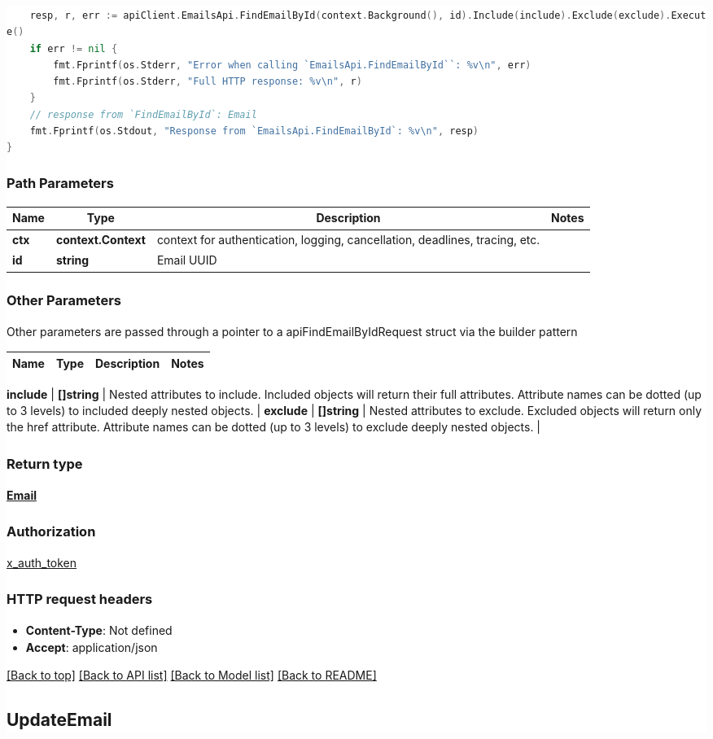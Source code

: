 ```go
    resp, r, err := apiClient.EmailsApi.FindEmailById(context.Background(), id).Include(include).Exclude(exclude).Execute()
    if err != nil {
        fmt.Fprintf(os.Stderr, "Error when calling `EmailsApi.FindEmailById``: %v\n", err)
        fmt.Fprintf(os.Stderr, "Full HTTP response: %v\n", r)
    }
    // response from `FindEmailById`: Email
    fmt.Fprintf(os.Stdout, "Response from `EmailsApi.FindEmailById`: %v\n", resp)
}
```

### Path Parameters


Name | Type | Description  | Notes
------------- | ------------- | ------------- | -------------
**ctx** | **context.Context** | context for authentication, logging, cancellation, deadlines, tracing, etc.
**id** | **string** | Email UUID | 

### Other Parameters

Other parameters are passed through a pointer to a apiFindEmailByIdRequest struct via the builder pattern


Name | Type | Description  | Notes
------------- | ------------- | ------------- | -------------

 **include** | **[]string** | Nested attributes to include. Included objects will return their full attributes. Attribute names can be dotted (up to 3 levels) to included deeply nested objects. | 
 **exclude** | **[]string** | Nested attributes to exclude. Excluded objects will return only the href attribute. Attribute names can be dotted (up to 3 levels) to exclude deeply nested objects. | 

### Return type

[**Email**](Email.md)

### Authorization

[x_auth_token](../README.md#x_auth_token)

### HTTP request headers

- **Content-Type**: Not defined
- **Accept**: application/json

[[Back to top]](#) [[Back to API list]](../README.md#documentation-for-api-endpoints)
[[Back to Model list]](../README.md#documentation-for-models)
[[Back to README]](../README.md)


## UpdateEmail
